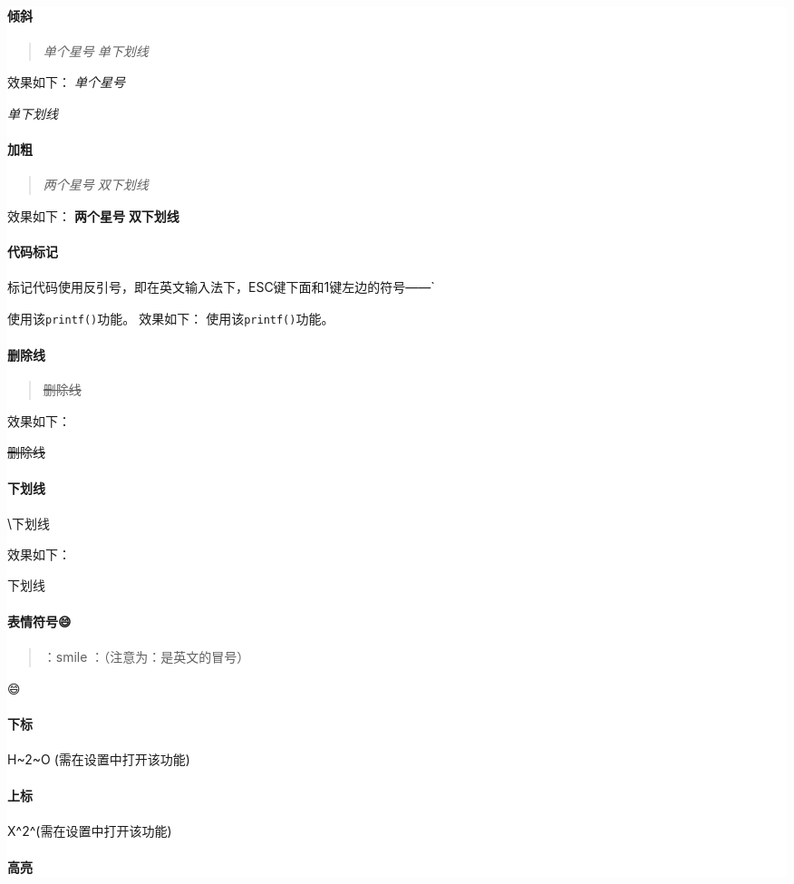 #### 倾斜

>  *单个星号*
> _单下划线_

效果如下：
*单个星号*

*单下划线*

#### 加粗

> *两个星号*
> _双下划线_

效果如下：
**两个星号**
**双下划线**

#### 代码标记

标记代码使用反引号，即在英文输入法下，ESC键下面和1键左边的符号——`

使用该`printf()`功能。
效果如下：
使用该`printf()`功能。

#### 删除线

> ~~删除线~~

效果如下：

~~删除线~~

#### 下划线

\下划线

效果如下：

下划线

#### 表情符号:smile:

> ：smile ：（注意为：是英文的冒号）

:smile:

#### 下标

H~2~O (需在设置中打开该功能)

#### 上标

X^2^(需在设置中打开该功能)

#### 高亮
